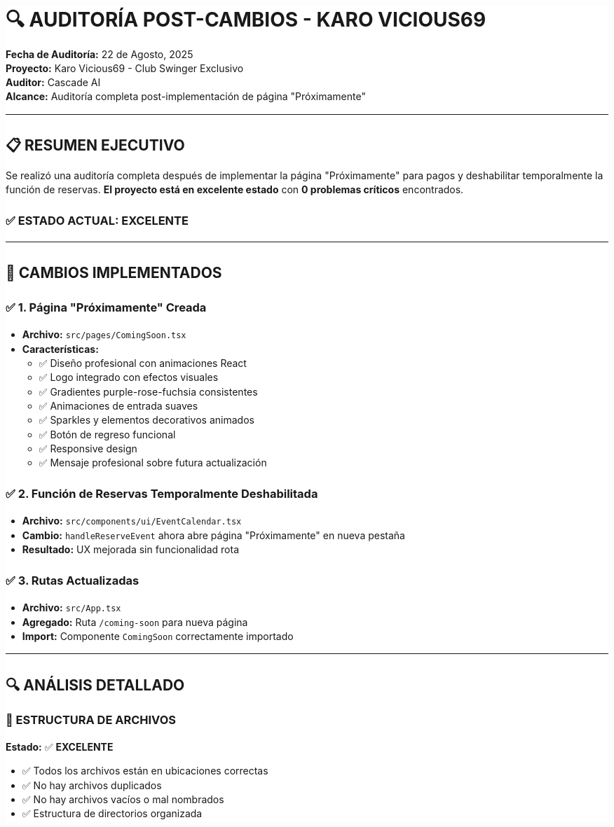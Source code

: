 # 🔍 AUDITORÍA POST-CAMBIOS - KARO VICIOUS69

**Fecha de Auditoría:** 22 de Agosto, 2025  
**Proyecto:** Karo Vicious69 - Club Swinger Exclusivo  
**Auditor:** Cascade AI  
**Alcance:** Auditoría completa post-implementación de página "Próximamente"  

---

## 📋 RESUMEN EJECUTIVO

Se realizó una auditoría completa después de implementar la página "Próximamente" para pagos y deshabilitar temporalmente la función de reservas. **El proyecto está en excelente estado** con **0 problemas críticos** encontrados.

### ✅ ESTADO ACTUAL: **EXCELENTE**

---

## 🚀 CAMBIOS IMPLEMENTADOS

### **✅ 1. Página "Próximamente" Creada**
- **Archivo:** `src/pages/ComingSoon.tsx`
- **Características:**
  - ✅ Diseño profesional con animaciones React
  - ✅ Logo integrado con efectos visuales
  - ✅ Gradientes purple-rose-fuchsia consistentes
  - ✅ Animaciones de entrada suaves
  - ✅ Sparkles y elementos decorativos animados
  - ✅ Botón de regreso funcional
  - ✅ Responsive design
  - ✅ Mensaje profesional sobre futura actualización

### **✅ 2. Función de Reservas Temporalmente Deshabilitada**
- **Archivo:** `src/components/ui/EventCalendar.tsx`
- **Cambio:** `handleReserveEvent` ahora abre página "Próximamente" en nueva pestaña
- **Resultado:** UX mejorada sin funcionalidad rota

### **✅ 3. Rutas Actualizadas**
- **Archivo:** `src/App.tsx`
- **Agregado:** Ruta `/coming-soon` para nueva página
- **Import:** Componente `ComingSoon` correctamente importado

---

## 🔍 ANÁLISIS DETALLADO

### **📁 ESTRUCTURA DE ARCHIVOS**
**Estado:** ✅ **EXCELENTE**
- ✅ Todos los archivos están en ubicaciones correctas
- ✅ No hay archivos duplicados
- ✅ No hay archivos vacíos o mal nombrados
- ✅ Estructura de directorios organizada
